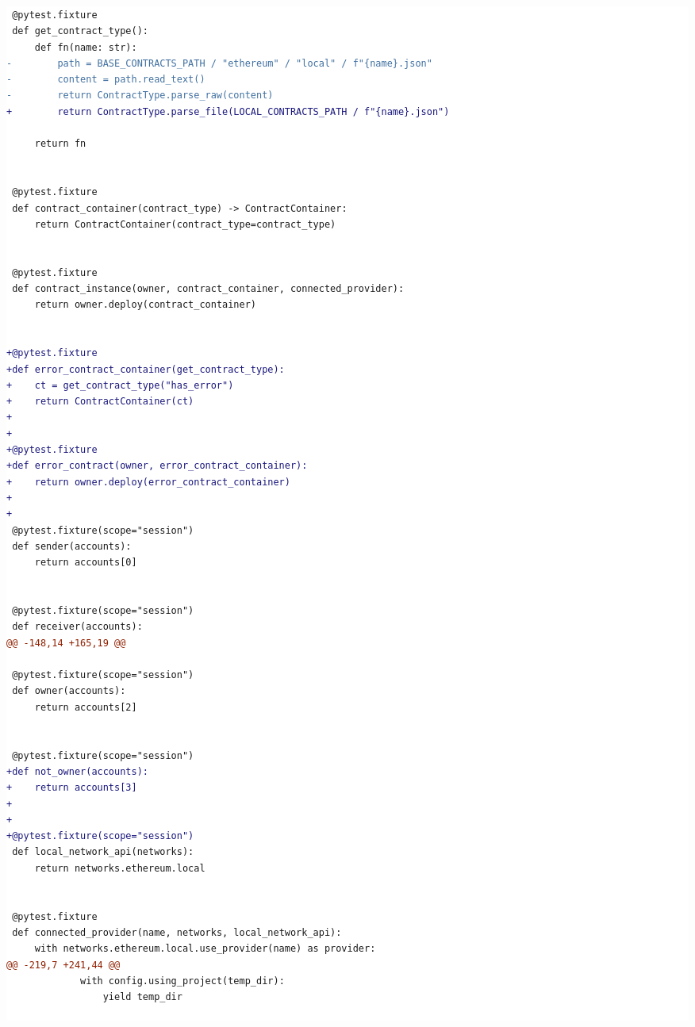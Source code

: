 ```diff
 @pytest.fixture
 def get_contract_type():
     def fn(name: str):
-        path = BASE_CONTRACTS_PATH / "ethereum" / "local" / f"{name}.json"
-        content = path.read_text()
-        return ContractType.parse_raw(content)
+        return ContractType.parse_file(LOCAL_CONTRACTS_PATH / f"{name}.json")
 
     return fn
 
 
 @pytest.fixture
 def contract_container(contract_type) -> ContractContainer:
     return ContractContainer(contract_type=contract_type)
 
 
 @pytest.fixture
 def contract_instance(owner, contract_container, connected_provider):
     return owner.deploy(contract_container)
 
 
+@pytest.fixture
+def error_contract_container(get_contract_type):
+    ct = get_contract_type("has_error")
+    return ContractContainer(ct)
+
+
+@pytest.fixture
+def error_contract(owner, error_contract_container):
+    return owner.deploy(error_contract_container)
+
+
 @pytest.fixture(scope="session")
 def sender(accounts):
     return accounts[0]
 
 
 @pytest.fixture(scope="session")
 def receiver(accounts):
@@ -148,14 +165,19 @@
 
 @pytest.fixture(scope="session")
 def owner(accounts):
     return accounts[2]
 
 
 @pytest.fixture(scope="session")
+def not_owner(accounts):
+    return accounts[3]
+
+
+@pytest.fixture(scope="session")
 def local_network_api(networks):
     return networks.ethereum.local
 
 
 @pytest.fixture
 def connected_provider(name, networks, local_network_api):
     with networks.ethereum.local.use_provider(name) as provider:
@@ -219,7 +241,44 @@
             with config.using_project(temp_dir):
                 yield temp_dir
 
```